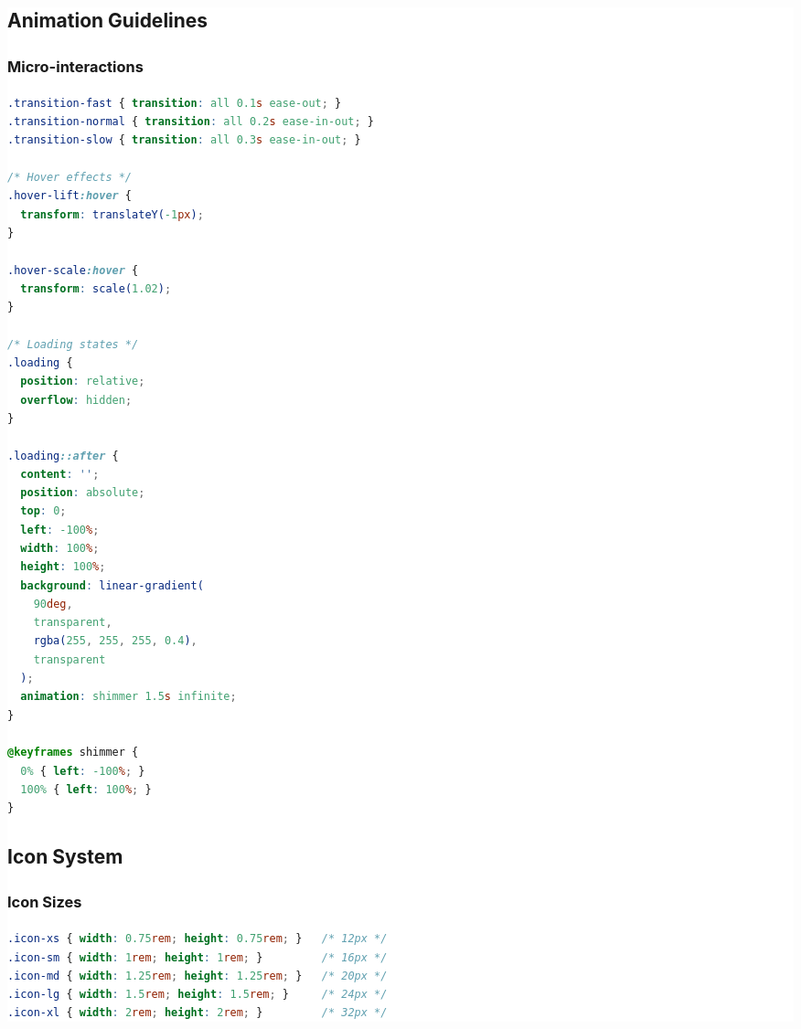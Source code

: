 ## Animation Guidelines

### Micro-interactions
```css
.transition-fast { transition: all 0.1s ease-out; }
.transition-normal { transition: all 0.2s ease-in-out; }
.transition-slow { transition: all 0.3s ease-in-out; }

/* Hover effects */
.hover-lift:hover {
  transform: translateY(-1px);
}

.hover-scale:hover {
  transform: scale(1.02);
}

/* Loading states */
.loading {
  position: relative;
  overflow: hidden;
}

.loading::after {
  content: '';
  position: absolute;
  top: 0;
  left: -100%;
  width: 100%;
  height: 100%;
  background: linear-gradient(
    90deg,
    transparent,
    rgba(255, 255, 255, 0.4),
    transparent
  );
  animation: shimmer 1.5s infinite;
}

@keyframes shimmer {
  0% { left: -100%; }
  100% { left: 100%; }
}
```

## Icon System

### Icon Sizes
```css
.icon-xs { width: 0.75rem; height: 0.75rem; }   /* 12px */
.icon-sm { width: 1rem; height: 1rem; }         /* 16px */
.icon-md { width: 1.25rem; height: 1.25rem; }   /* 20px */
.icon-lg { width: 1.5rem; height: 1.5rem; }     /* 24px */
.icon-xl { width: 2rem; height: 2rem; }         /* 32px */
```
